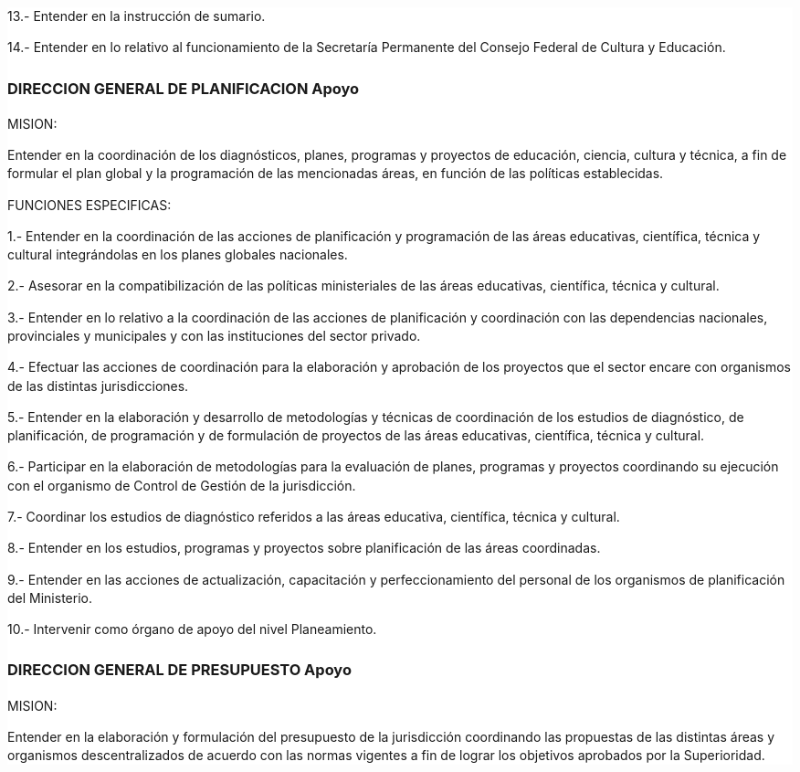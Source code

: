 13.- Entender en la instrucción de sumario.

14.-  Entender  en  lo relativo al funcionamiento de la  Secretaría Permanente del Consejo Federal de Cultura y Educación.

### DIRECCION GENERAL DE PLANIFICACION                             Apoyo

<a id="2"></a>
MISION:

Entender  en la coordinación de los diagnósticos, planes, programas y proyectos  de  educación,  ciencia,  cultura  y técnica, a fin de formular  el  plan  global  y  la  programación de las  mencionadas áreas, en función de las políticas establecidas.

FUNCIONES ESPECIFICAS:

1.- Entender en la coordinación de las  acciones de planificación y programación  de  las  áreas  educativas,  científica,   técnica  y cultural  integrándolas  en  los  planes globales nacionales.

2.- Asesorar en la compatibilización de las políticas ministeriales  de  las  áreas  educativas,  científica,  técnica  y cultural.

3.- Entender en lo relativo a la  coordinación  de  las acciones de planificación  y  coordinación  con  las  dependencias  nacionales, provinciales  y  municipales  y  con  las  instituciones del sector privado.

4.-  Efectuar las acciones de coordinación para  la  elaboración  y aprobación  de los proyectos que el sector encare con organismos de las distintas jurisdicciones.

5.- Entender  en  la  elaboración  y  desarrollo  de metodologías y técnicas  de  coordinación  de  los  estudios  de  diagnóstico,  de planificación,  de  programación  y de formulación de proyectos  de las  áreas  educativas,  científica,  técnica    y  cultural.

6.-   Participar  en  la  elaboración  de  metodologías  para    la evaluación    de  planes,  programas  y  proyectos  coordinando  su ejecución con el organismo de Control de Gestión de la jurisdicción.

7.- Coordinar los  estudios  de  diagnóstico  referidos a las áreas educativa, científica, técnica y cultural.

8.-  Entender  en  los  estudios,  programas  y  proyectos    sobre planificación de las áreas coordinadas.

9.-  Entender  en  las  acciones  de  actualización, capacitación y perfeccionamiento del personal de los organismos  de  planificación del Ministerio.

10.-  Intervenir  como  órgano  de  apoyo  del  nivel Planeamiento.

### DIRECCION GENERAL DE PRESUPUESTO                          Apoyo

<a id="3"></a>
MISION:

Entender  en  la  elaboración  y  formulación del presupuesto de la jurisdicción coordinando las propuestas  de  las  distintas áreas y organismos  descentralizados de acuerdo con las normas  vigentes  a fin de lograr  los  objetivos  aprobados  por la Superioridad.
